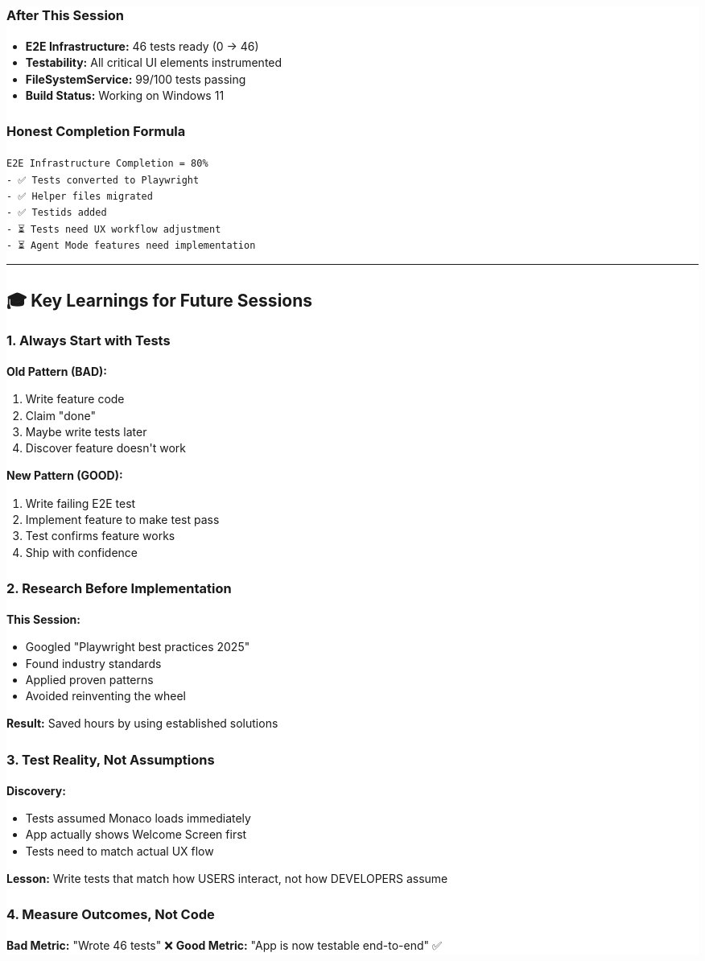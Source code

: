 ### After This Session
- **E2E Infrastructure:** 46 tests ready (0 → 46)
- **Testability:** All critical UI elements instrumented
- **FileSystemService:** 99/100 tests passing
- **Build Status:** Working on Windows 11

### Honest Completion Formula
```
E2E Infrastructure Completion = 80%
- ✅ Tests converted to Playwright
- ✅ Helper files migrated
- ✅ Testids added
- ⏳ Tests need UX workflow adjustment
- ⏳ Agent Mode features need implementation
```

---

## 🎓 Key Learnings for Future Sessions

### 1. Always Start with Tests
**Old Pattern (BAD):**
1. Write feature code
2. Claim "done"
3. Maybe write tests later
4. Discover feature doesn't work

**New Pattern (GOOD):**
1. Write failing E2E test
2. Implement feature to make test pass
3. Test confirms feature works
4. Ship with confidence

### 2. Research Before Implementation
**This Session:**
- Googled "Playwright best practices 2025"
- Found industry standards
- Applied proven patterns
- Avoided reinventing the wheel

**Result:** Saved hours by using established solutions

### 3. Test Reality, Not Assumptions
**Discovery:**
- Tests assumed Monaco loads immediately
- App actually shows Welcome Screen first
- Tests need to match actual UX flow

**Lesson:** Write tests that match how USERS interact, not how DEVELOPERS assume

### 4. Measure Outcomes, Not Code
**Bad Metric:** "Wrote 46 tests" ❌
**Good Metric:** "App is now testable end-to-end" ✅

